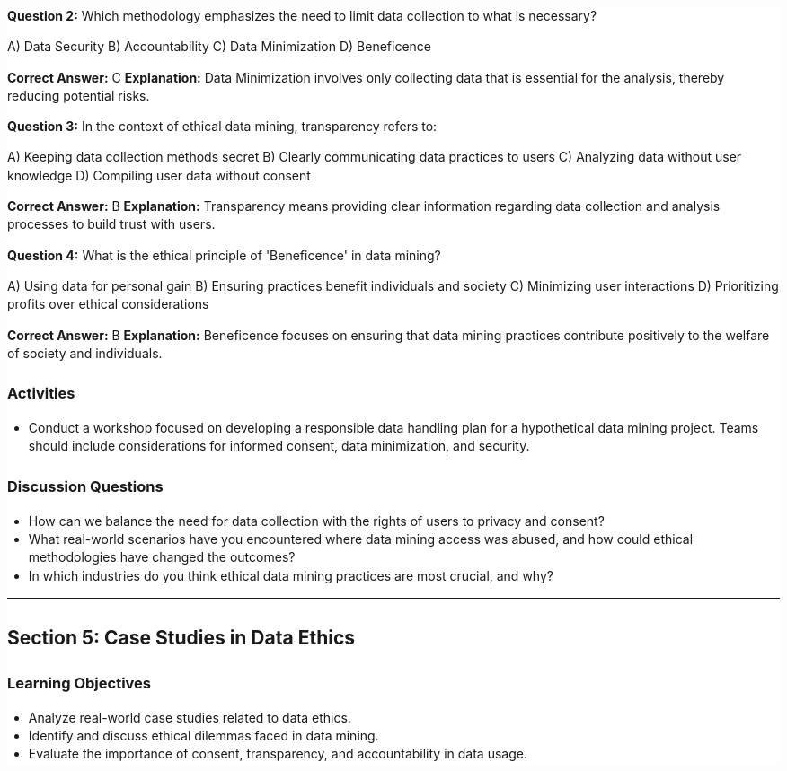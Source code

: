 **Question 2:** Which methodology emphasizes the need to limit data collection to what is necessary?

  A) Data Security
  B) Accountability
  C) Data Minimization
  D) Beneficence

**Correct Answer:** C
**Explanation:** Data Minimization involves only collecting data that is essential for the analysis, thereby reducing potential risks.

**Question 3:** In the context of ethical data mining, transparency refers to:

  A) Keeping data collection methods secret
  B) Clearly communicating data practices to users
  C) Analyzing data without user knowledge
  D) Compiling user data without consent

**Correct Answer:** B
**Explanation:** Transparency means providing clear information regarding data collection and analysis processes to build trust with users.

**Question 4:** What is the ethical principle of 'Beneficence' in data mining?

  A) Using data for personal gain
  B) Ensuring practices benefit individuals and society
  C) Minimizing user interactions
  D) Prioritizing profits over ethical considerations

**Correct Answer:** B
**Explanation:** Beneficence focuses on ensuring that data mining practices contribute positively to the welfare of society and individuals.

### Activities
- Conduct a workshop focused on developing a responsible data handling plan for a hypothetical data mining project. Teams should include considerations for informed consent, data minimization, and security.

### Discussion Questions
- How can we balance the need for data collection with the rights of users to privacy and consent?
- What real-world scenarios have you encountered where data mining access was abused, and how could ethical methodologies have changed the outcomes?
- In which industries do you think ethical data mining practices are most crucial, and why?

---

## Section 5: Case Studies in Data Ethics

### Learning Objectives
- Analyze real-world case studies related to data ethics.
- Identify and discuss ethical dilemmas faced in data mining.
- Evaluate the importance of consent, transparency, and accountability in data usage.
